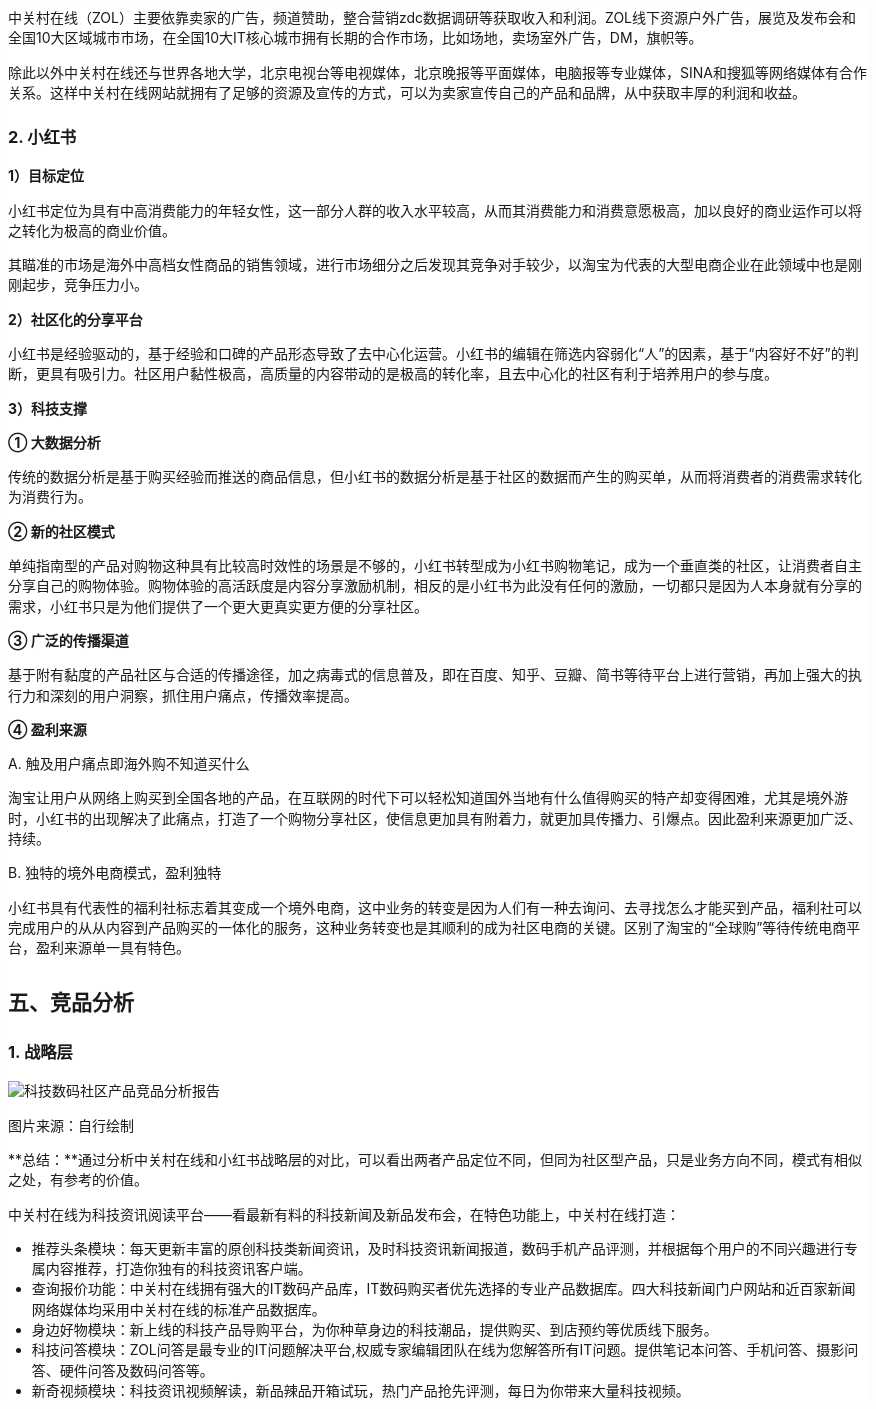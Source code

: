 中关村在线（ZOL）主要依靠卖家的广告，频道赞助，整合营销zdc数据调研等获取收入和利润。ZOL线下资源户外广告，展览及发布会和全国10大区域城市市场，在全国10大IT核心城市拥有长期的合作市场，比如场地，卖场室外广告，DM，旗帜等。

除此以外中关村在线还与世界各地大学，北京电视台等电视媒体，北京晚报等平面媒体，电脑报等专业媒体，SINA和搜狐等网络媒体有合作关系。这样中关村在线网站就拥有了足够的资源及宣传的方式，可以为卖家宣传自己的产品和品牌，从中获取丰厚的利润和收益。

### 2\. 小红书

**1）目标定位**

小红书定位为具有中高消费能力的年轻女性，这一部分人群的收入水平较高，从而其消费能力和消费意愿极高，加以良好的商业运作可以将之转化为极高的商业价值。

其瞄准的市场是海外中高档女性商品的销售领域，进行市场细分之后发现其竞争对手较少，以淘宝为代表的大型电商企业在此领域中也是刚刚起步，竞争压力小。

**2）社区化的分享平台**

小红书是经验驱动的，基于经验和口碑的产品形态导致了去中心化运营。小红书的编辑在筛选内容弱化“人”的因素，基于“内容好不好”的判断，更具有吸引力。社区用户黏性极高，高质量的内容带动的是极高的转化率，且去中心化的社区有利于培养用户的参与度。

**3）科技支撑**

**① 大数据分析**

传统的数据分析是基于购买经验而推送的商品信息，但小红书的数据分析是基于社区的数据而产生的购买单，从而将消费者的消费需求转化为消费行为。

**② 新的社区模式**

单纯指南型的产品对购物这种具有比较高时效性的场景是不够的，小红书转型成为小红书购物笔记，成为一个垂直类的社区，让消费者自主分享自己的购物体验。购物体验的高活跃度是内容分享激励机制，相反的是小红书为此没有任何的激励，一切都只是因为人本身就有分享的需求，小红书只是为他们提供了一个更大更真实更方便的分享社区。

**③ 广泛的传播渠道**

基于附有黏度的产品社区与合适的传播途径，加之病毒式的信息普及，即在百度、知乎、豆瓣、简书等待平台上进行营销，再加上强大的执行力和深刻的用户洞察，抓住用户痛点，传播效率提高。

**④ 盈利来源**

A. 触及用户痛点即海外购不知道买什么

淘宝让用户从网络上购买到全国各地的产品，在互联网的时代下可以轻松知道国外当地有什么值得购买的特产却变得困难，尤其是境外游时，小红书的出现解决了此痛点，打造了一个购物分享社区，使信息更加具有附着力，就更加具传播力、引爆点。因此盈利来源更加广泛、持续。

B. 独特的境外电商模式，盈利独特

小红书具有代表性的福利社标志着其变成一个境外电商，这中业务的转变是因为人们有一种去询问、去寻找怎么才能买到产品，福利社可以完成用户的从从内容到产品购买的一体化的服务，这种业务转变也是其顺利的成为社区电商的关键。区别了淘宝的“全球购”等待传统电商平台，盈利来源单一具有特色。

## 五、竞品分析

### 1\. 战略层

![科技数码社区产品竞品分析报告](https://image.woshipm.com/wp-files/2021/07/blvvm1v0QR4J57uEJFOb.png)

图片来源：自行绘制

**总结：**通过分析中关村在线和小红书战略层的对比，可以看出两者产品定位不同，但同为社区型产品，只是业务方向不同，模式有相似之处，有参考的价值。

中关村在线为科技资讯阅读平台——看最新有料的科技新闻及新品发布会，在特色功能上，中关村在线打造：

*   推荐头条模块：每天更新丰富的原创科技类新闻资讯，及时科技资讯新闻报道，数码手机产品评测，并根据每个用户的不同兴趣进行专属内容推荐，打造你独有的科技资讯客户端。
*   查询报价功能：中关村在线拥有强大的IT数码产品库，IT数码购买者优先选择的专业产品数据库。四大科技新闻门户网站和近百家新闻网络媒体均采用中关村在线的标准产品数据库。
*   身边好物模块：新上线的科技产品导购平台，为你种草身边的科技潮品，提供购买、到店预约等优质线下服务。
*   科技问答模块：ZOL问答是最专业的IT问题解决平台,权威专家编辑团队在线为您解答所有IT问题。提供笔记本问答、手机问答、摄影问答、硬件问答及数码问答等。
*   新奇视频模块：科技资讯视频解读，新品辣品开箱试玩，热门产品抢先评测，每日为你带来大量科技视频。
